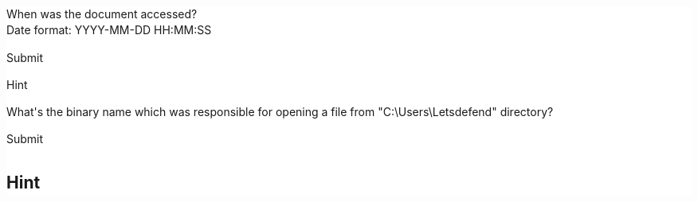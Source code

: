 When was the document accessed?  
Date format: YYYY-MM-DD HH:MM:SS

Submit

Hint

What's the binary name which was responsible for opening a file from "C:\Users\Letsdefend" directory?

Submit

Hint
---







